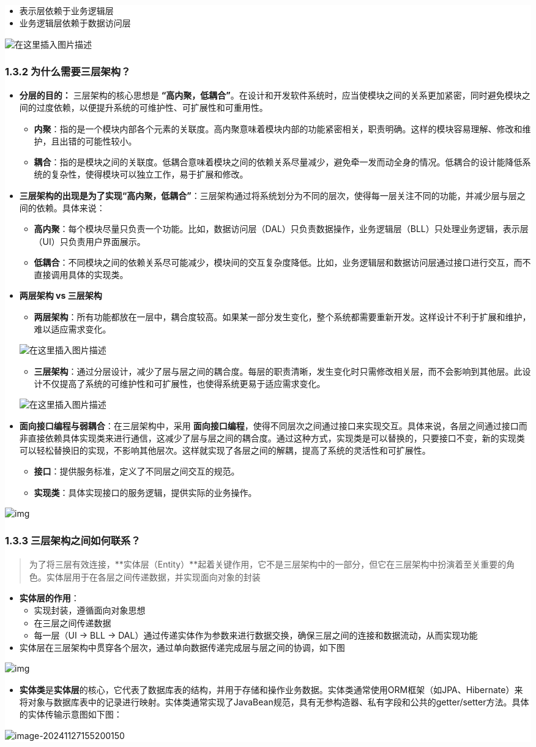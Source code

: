   - 表示层依赖于业务逻辑层
  - 业务逻辑层依赖于数据访问层

![在这里插入图片描述](https://cdn.jsdelivr.net/gh/zzxrepository/image_bed@master/javaweb/45de686c2bed14a82627340ac093f4e0.png)

### 1.3.2 为什么需要三层架构？

- **分层的目的：** 三层架构的核心思想是 **“高内聚，低耦合”**。在设计和开发软件系统时，应当使模块之间的关系更加紧密，同时避免模块之间的过度依赖，以便提升系统的可维护性、可扩展性和可重用性。

  - **内聚**：指的是一个模块内部各个元素的关联度。高内聚意味着模块内部的功能紧密相关，职责明确。这样的模块容易理解、修改和维护，且出错的可能性较小。

  - **耦合**：指的是模块之间的关联度。低耦合意味着模块之间的依赖关系尽量减少，避免牵一发而动全身的情况。低耦合的设计能降低系统的复杂性，使得模块可以独立工作，易于扩展和修改。

- **三层架构的出现是为了实现“高内聚，低耦合”**：三层架构通过将系统划分为不同的层次，使得每一层关注不同的功能，并减少层与层之间的依赖。具体来说：

  - **高内聚**：每个模块尽量只负责一个功能。比如，数据访问层（DAL）只负责数据操作，业务逻辑层（BLL）只处理业务逻辑，表示层（UI）只负责用户界面展示。

  - **低耦合**：不同模块之间的依赖关系尽可能减少，模块间的交互复杂度降低。比如，业务逻辑层和数据访问层通过接口进行交互，而不直接调用具体的实现类。

- **两层架构 vs 三层架构**

  - **两层架构**：所有功能都放在一层中，耦合度较高。如果某一部分发生变化，整个系统都需要重新开发。这样设计不利于扩展和维护，难以适应需求变化。

  ![在这里插入图片描述](https://cdn.jsdelivr.net/gh/zzxrepository/image_bed@master/javaweb/22ee9a64faf3b9bf5441fe6ba811f6ed.png)

  - **三层架构**：通过分层设计，减少了层与层之间的耦合度。每层的职责清晰，发生变化时只需修改相关层，而不会影响到其他层。此设计不仅提高了系统的可维护性和可扩展性，也使得系统更易于适应需求变化。

  ![在这里插入图片描述](https://cdn.jsdelivr.net/gh/zzxrepository/image_bed@master/javaweb/0561ebe523ee74b1bd14bd4ed987e524.png)

- **面向接口编程与弱耦合**：在三层架构中，采用 **面向接口编程**，使得不同层次之间通过接口来实现交互。具体来说，各层之间通过接口而非直接依赖具体实现类来进行通信，这减少了层与层之间的耦合度。通过这种方式，实现类是可以替换的，只要接口不变，新的实现类可以轻松替换旧的实现，不影响其他层次。这样就实现了各层之间的解耦，提高了系统的灵活性和可扩展性。

  - **接口**：提供服务标准，定义了不同层之间交互的规范。

  - **实现类**：具体实现接口的服务逻辑，提供实际的业务操作。

![img](https://cdn.jsdelivr.net/gh/zzxrepository/image_bed@master/javaweb/v2-f2c06d6ca7f024b3de1c9fe3f7e7f0b1_1440w.png)



### 1.3.3 三层架构之间如何联系？

> 为了将三层有效连接，**实体层（Entity）**起着关键作用，它不是三层架构中的一部分，但它在三层架构中扮演着至关重要的角色。实体层用于在各层之间传递数据，并实现面向对象的封装

- **实体层的作用**：
  - 实现封装，遵循面向对象思想
  - 在三层之间传递数据
  - 每一层（UI → BLL → DAL）通过传递实体作为参数来进行数据交换，确保三层之间的连接和数据流动，从而实现功能
- 实体层在三层架构中贯穿各个层次，通过单向数据传递完成层与层之间的协调，如下图

![img](https://cdn.jsdelivr.net/gh/zzxrepository/image_bed@master/javaweb/720214771f158fa1565309e6bee5025f.png)

- **实体类**是**实体层**的核心，它代表了数据库表的结构，并用于存储和操作业务数据。实体类通常使用ORM框架（如JPA、Hibernate）来将对象与数据库表中的记录进行映射。实体类通常实现了JavaBean规范，具有无参构造器、私有字段和公共的getter/setter方法。具体的实体传输示意图如下图：

![image-20241127155200150](https://cdn.jsdelivr.net/gh/zzxrepository/image_bed@master/javaweb/image-20241127155200150.png)
